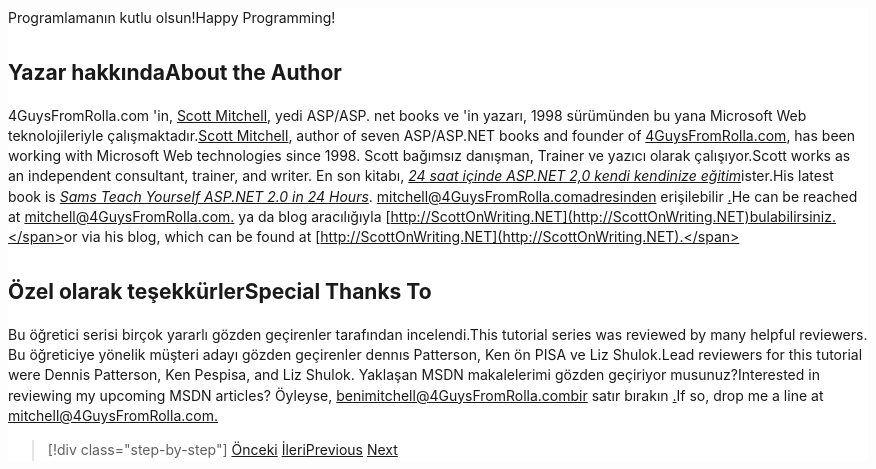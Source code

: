 <span data-ttu-id="1348e-243">Programlamanın kutlu olsun!</span><span class="sxs-lookup"><span data-stu-id="1348e-243">Happy Programming!</span></span>

## <a name="about-the-author"></a><span data-ttu-id="1348e-244">Yazar hakkında</span><span class="sxs-lookup"><span data-stu-id="1348e-244">About the Author</span></span>

<span data-ttu-id="1348e-245">4GuysFromRolla.com 'in, [Scott Mitchell](http://www.4guysfromrolla.com/ScottMitchell.shtml), yedi ASP/ASP. net books ve [](http://www.4guysfromrolla.com)'in yazarı, 1998 sürümünden bu yana Microsoft Web teknolojileriyle çalışmaktadır.</span><span class="sxs-lookup"><span data-stu-id="1348e-245">[Scott Mitchell](http://www.4guysfromrolla.com/ScottMitchell.shtml), author of seven ASP/ASP.NET books and founder of [4GuysFromRolla.com](http://www.4guysfromrolla.com), has been working with Microsoft Web technologies since 1998.</span></span> <span data-ttu-id="1348e-246">Scott bağımsız danışman, Trainer ve yazıcı olarak çalışıyor.</span><span class="sxs-lookup"><span data-stu-id="1348e-246">Scott works as an independent consultant, trainer, and writer.</span></span> <span data-ttu-id="1348e-247">En son kitabı, [*24 saat içinde ASP.NET 2,0 kendi kendinize eğitim*](https://www.amazon.com/exec/obidos/ASIN/0672327384/4guysfromrollaco)ister.</span><span class="sxs-lookup"><span data-stu-id="1348e-247">His latest book is [*Sams Teach Yourself ASP.NET 2.0 in 24 Hours*](https://www.amazon.com/exec/obidos/ASIN/0672327384/4guysfromrollaco).</span></span> <span data-ttu-id="1348e-248">mitchell@4GuysFromRolla.comadresinden erişilebilir [.](mailto:mitchell@4GuysFromRolla.com)</span><span class="sxs-lookup"><span data-stu-id="1348e-248">He can be reached at [mitchell@4GuysFromRolla.com.](mailto:mitchell@4GuysFromRolla.com)</span></span> <span data-ttu-id="1348e-249">ya da blog aracılığıyla [http://ScottOnWriting.NET](http://ScottOnWriting.NET)bulabilirsiniz.</span><span class="sxs-lookup"><span data-stu-id="1348e-249">or via his blog, which can be found at [http://ScottOnWriting.NET](http://ScottOnWriting.NET).</span></span>

## <a name="special-thanks-to"></a><span data-ttu-id="1348e-250">Özel olarak teşekkürler</span><span class="sxs-lookup"><span data-stu-id="1348e-250">Special Thanks To</span></span>

<span data-ttu-id="1348e-251">Bu öğretici serisi birçok yararlı gözden geçirenler tarafından incelendi.</span><span class="sxs-lookup"><span data-stu-id="1348e-251">This tutorial series was reviewed by many helpful reviewers.</span></span> <span data-ttu-id="1348e-252">Bu öğreticiye yönelik müşteri adayı gözden geçirenler dennıs Patterson, Ken ön PISA ve Liz Shulok.</span><span class="sxs-lookup"><span data-stu-id="1348e-252">Lead reviewers for this tutorial were Dennis Patterson, Ken Pespisa, and Liz Shulok.</span></span> <span data-ttu-id="1348e-253">Yaklaşan MSDN makalelerimi gözden geçiriyor musunuz?</span><span class="sxs-lookup"><span data-stu-id="1348e-253">Interested in reviewing my upcoming MSDN articles?</span></span> <span data-ttu-id="1348e-254">Öyleyse, benimitchell@4GuysFromRolla.combir satır bırakın [.](mailto:mitchell@4GuysFromRolla.com)</span><span class="sxs-lookup"><span data-stu-id="1348e-254">If so, drop me a line at [mitchell@4GuysFromRolla.com.](mailto:mitchell@4GuysFromRolla.com)</span></span>

> [!div class="step-by-step"]
> <span data-ttu-id="1348e-255">[Önceki](handling-bll-and-dal-level-exceptions-vb.md)
> [İleri](customizing-the-datalist-s-editing-interface-vb.md)</span><span class="sxs-lookup"><span data-stu-id="1348e-255">[Previous](handling-bll-and-dal-level-exceptions-vb.md)
[Next](customizing-the-datalist-s-editing-interface-vb.md)</span></span>
